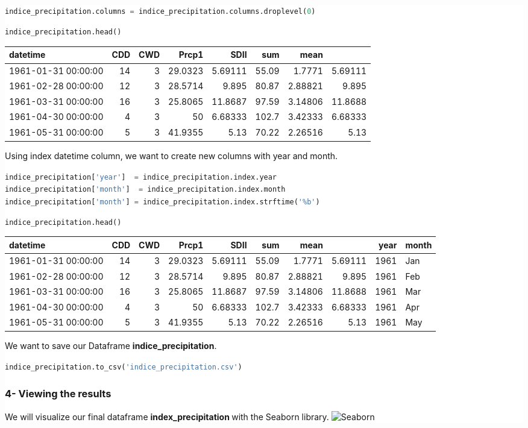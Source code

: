 

```python
indice_precipitation.columns = indice_precipitation.columns.droplevel(0)
```


```python
indice_precipitation.head()
```
| datetime            |   CDD |   CWD |   Prcp1 |     SDII |    sum |    mean |          |
|:--------------------|------:|------:|--------:|---------:|-------:|--------:|---------:|
| 1961-01-31 00:00:00 |    14 |     3 | 29.0323 |  5.69111 |  55.09 | 1.7771  |  5.69111 |
| 1961-02-28 00:00:00 |    12 |     3 | 28.5714 |  9.895   |  80.87 | 2.88821 |  9.895   |
| 1961-03-31 00:00:00 |    16 |     3 | 25.8065 | 11.8687  |  97.59 | 3.14806 | 11.8688  |
| 1961-04-30 00:00:00 |     4 |     3 | 50      |  6.68333 | 102.7  | 3.42333 |  6.68333 |
| 1961-05-31 00:00:00 |     5 |     3 | 41.9355 |  5.13    |  70.22 | 2.26516 |  5.13    |

Using index datetime column, we want to create new columns with year and month.


```python
indice_precipitation['year']  = indice_precipitation.index.year
indice_precipitation['month']  = indice_precipitation.index.month
indice_precipitation['month'] = indice_precipitation.index.strftime('%b')
```


```python
indice_precipitation.head()
```
| datetime            |   CDD |   CWD |   Prcp1 |     SDII |    sum |    mean |          |   year | month   |
|:--------------------|------:|------:|--------:|---------:|-------:|--------:|---------:|-------:|:--------|
| 1961-01-31 00:00:00 |    14 |     3 | 29.0323 |  5.69111 |  55.09 | 1.7771  |  5.69111 |   1961 | Jan     |
| 1961-02-28 00:00:00 |    12 |     3 | 28.5714 |  9.895   |  80.87 | 2.88821 |  9.895   |   1961 | Feb     |
| 1961-03-31 00:00:00 |    16 |     3 | 25.8065 | 11.8687  |  97.59 | 3.14806 | 11.8688  |   1961 | Mar     |
| 1961-04-30 00:00:00 |     4 |     3 | 50      |  6.68333 | 102.7  | 3.42333 |  6.68333 |   1961 | Apr     |
| 1961-05-31 00:00:00 |     5 |     3 | 41.9355 |  5.13    |  70.22 | 2.26516 |  5.13    |   1961 | May     |


We want to save our Dataframe <b>indice_precipitation</b>.


```python
indice_precipitation.to_csv('indice_precipitation.csv')
```

### 4- Viewing the results

We will visualize our final dataframe <b> index_precipitation </b> with the Seaborn library.
<img src = "./figures/seaborn.png" alt = "Seaborn" width = "60%" height = "70%">
